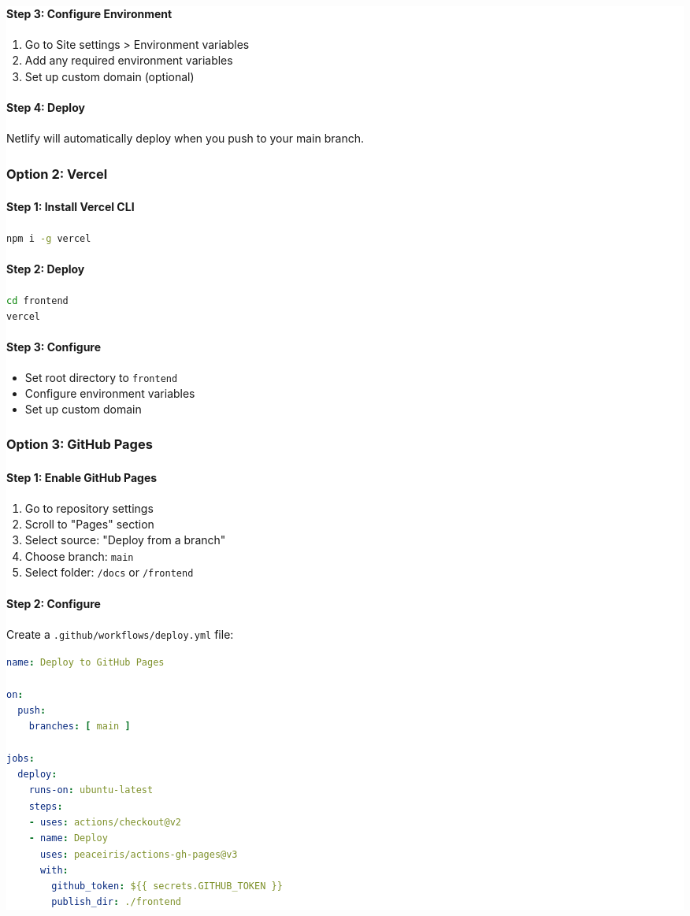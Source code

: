 #### Step 3: Configure Environment
1. Go to Site settings > Environment variables
2. Add any required environment variables
3. Set up custom domain (optional)

#### Step 4: Deploy
Netlify will automatically deploy when you push to your main branch.

### Option 2: Vercel

#### Step 1: Install Vercel CLI
```bash
npm i -g vercel
```

#### Step 2: Deploy
```bash
cd frontend
vercel
```

#### Step 3: Configure
- Set root directory to `frontend`
- Configure environment variables
- Set up custom domain

### Option 3: GitHub Pages

#### Step 1: Enable GitHub Pages
1. Go to repository settings
2. Scroll to "Pages" section
3. Select source: "Deploy from a branch"
4. Choose branch: `main`
5. Select folder: `/docs` or `/frontend`

#### Step 2: Configure
Create a `.github/workflows/deploy.yml` file:
```yaml
name: Deploy to GitHub Pages

on:
  push:
    branches: [ main ]

jobs:
  deploy:
    runs-on: ubuntu-latest
    steps:
    - uses: actions/checkout@v2
    - name: Deploy
      uses: peaceiris/actions-gh-pages@v3
      with:
        github_token: ${{ secrets.GITHUB_TOKEN }}
        publish_dir: ./frontend
```
